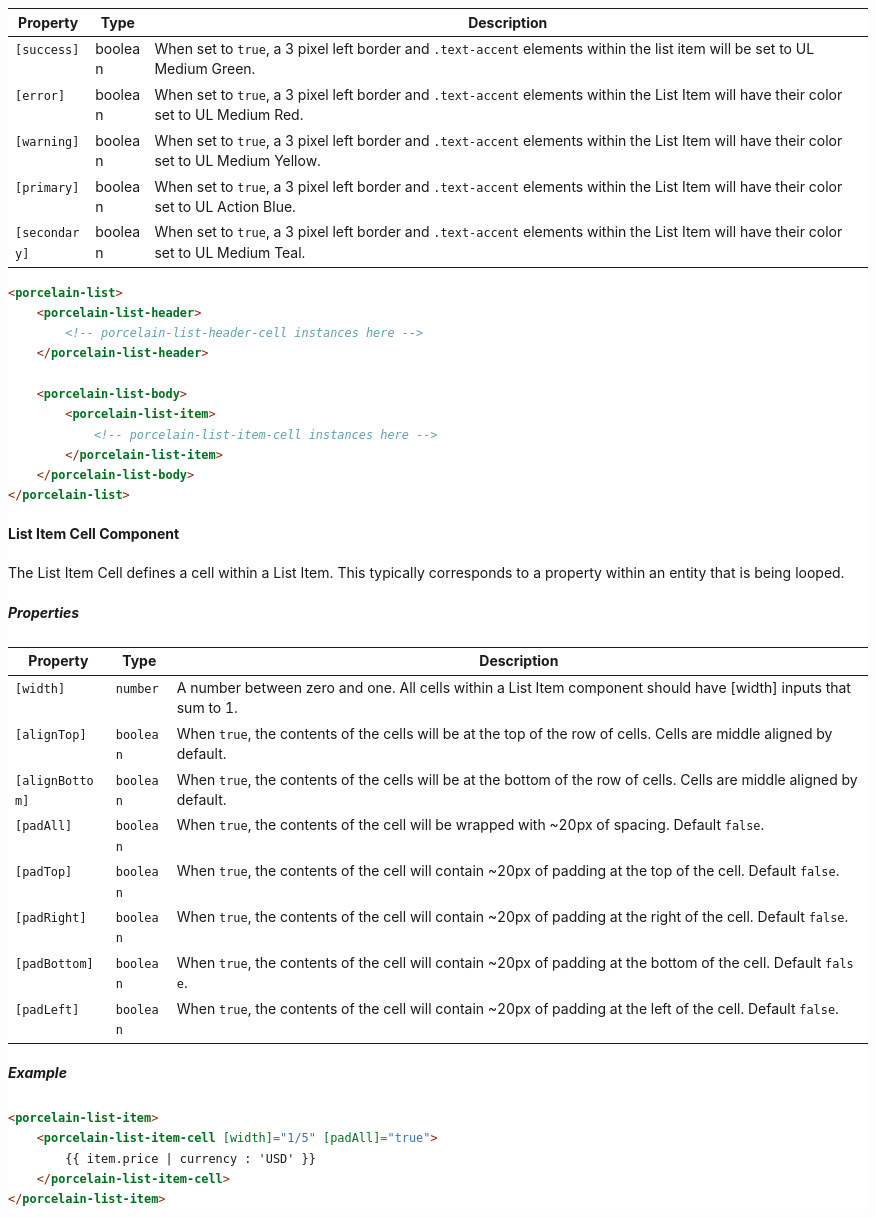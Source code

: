 | Property      | Type    | Description                                                                                                                               |
| ------------- | ------- | ----------------------------------------------------------------------------------------------------------------------------------------- |
| `[success]`   | boolean | When set to `true`, a 3 pixel left border and `.text-accent` elements within the list item will be set to UL Medium Green.                |
| `[error]`     | boolean | When set to `true`, a 3 pixel left border and `.text-accent` elements within the List Item will have their color set to UL Medium Red.    |
| `[warning]`   | boolean | When set to `true`, a 3 pixel left border and `.text-accent` elements within the List Item will have their color set to UL Medium Yellow. |
| `[primary]`   | boolean | When set to `true`, a 3 pixel left border and `.text-accent` elements within the List Item will have their color set to UL Action Blue.   |
| `[secondary]` | boolean | When set to `true`, a 3 pixel left border and `.text-accent` elements within the List Item will have their color set to UL Medium Teal.   |

```html
<porcelain-list>
	<porcelain-list-header>
		<!-- porcelain-list-header-cell instances here -->
	</porcelain-list-header>

	<porcelain-list-body>
		<porcelain-list-item>
			<!-- porcelain-list-item-cell instances here -->
		</porcelain-list-item>
	</porcelain-list-body>
</porcelain-list>
```

#### List Item Cell Component

The List Item Cell defines a cell within a List Item. This typically corresponds to a property within an entity that is being looped.

##### Properties

| Property        | Type      | Description                                                                                                            |
| --------------- | --------- | ---------------------------------------------------------------------------------------------------------------------- |
| `[width]`       | `number`  | A number between zero and one. All cells within a List Item component should have [width] inputs that sum to 1.        |
| `[alignTop]`    | `boolean` | When `true`, the contents of the cells will be at the top of the row of cells. Cells are middle aligned by default.    |
| `[alignBottom]` | `boolean` | When `true`, the contents of the cells will be at the bottom of the row of cells. Cells are middle aligned by default. |
| `[padAll]`      | `boolean` | When `true`, the contents of the cell will be wrapped with ~20px of spacing. Default `false`.                          |
| `[padTop]`      | `boolean` | When `true`, the contents of the cell will contain ~20px of padding at the top of the cell. Default `false`.           |
| `[padRight]`    | `boolean` | When `true`, the contents of the cell will contain ~20px of padding at the right of the cell. Default `false`.         |
| `[padBottom]`   | `boolean` | When `true`, the contents of the cell will contain ~20px of padding at the bottom of the cell. Default `false`.        |
| `[padLeft]`     | `boolean` | When `true`, the contents of the cell will contain ~20px of padding at the left of the cell. Default `false`.          |

##### Example

```html
<porcelain-list-item>
	<porcelain-list-item-cell [width]="1/5" [padAll]="true">
		{{ item.price | currency : 'USD' }}
	</porcelain-list-item-cell>
</porcelain-list-item>
```
